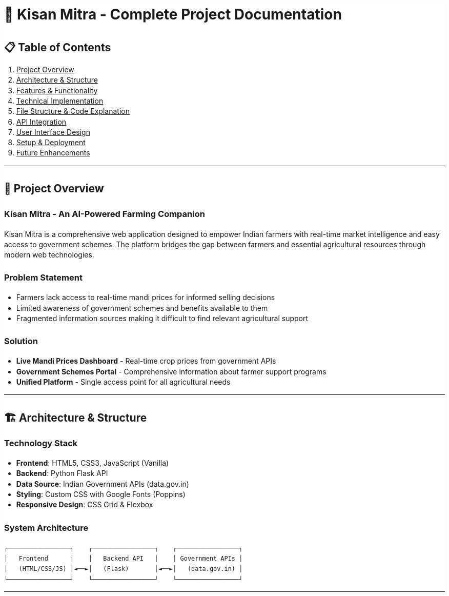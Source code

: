 # 🌾 Kisan Mitra - Complete Project Documentation

## 📋 Table of Contents
1. [Project Overview](#project-overview)
2. [Architecture & Structure](#architecture--structure)
3. [Features & Functionality](#features--functionality)
4. [Technical Implementation](#technical-implementation)
5. [File Structure & Code Explanation](#file-structure--code-explanation)
6. [API Integration](#api-integration)
7. [User Interface Design](#user-interface-design)
8. [Setup & Deployment](#setup--deployment)
9. [Future Enhancements](#future-enhancements)

---

## 🎯 Project Overview

### **Kisan Mitra - An AI-Powered Farming Companion**

Kisan Mitra is a comprehensive web application designed to empower Indian farmers with real-time market intelligence and easy access to government schemes. The platform bridges the gap between farmers and essential agricultural resources through modern web technologies.

### **Problem Statement**
- Farmers lack access to real-time mandi prices for informed selling decisions
- Limited awareness of government schemes and benefits available to them
- Fragmented information sources making it difficult to find relevant agricultural support

### **Solution**
- **Live Mandi Prices Dashboard** - Real-time crop prices from government APIs
- **Government Schemes Portal** - Comprehensive information about farmer support programs
- **Unified Platform** - Single access point for all agricultural needs

---

## 🏗️ Architecture & Structure

### **Technology Stack**
- **Frontend**: HTML5, CSS3, JavaScript (Vanilla)
- **Backend**: Python Flask API
- **Data Source**: Indian Government APIs (data.gov.in)
- **Styling**: Custom CSS with Google Fonts (Poppins)
- **Responsive Design**: CSS Grid & Flexbox

### **System Architecture**
```
┌─────────────────┐    ┌─────────────────┐    ┌─────────────────┐
│   Frontend      │    │   Backend API   │    │ Government APIs │
│   (HTML/CSS/JS) │◄──►│   (Flask)       │◄──►│   (data.gov.in) │
└─────────────────┘    └─────────────────┘    └─────────────────┘
```

---